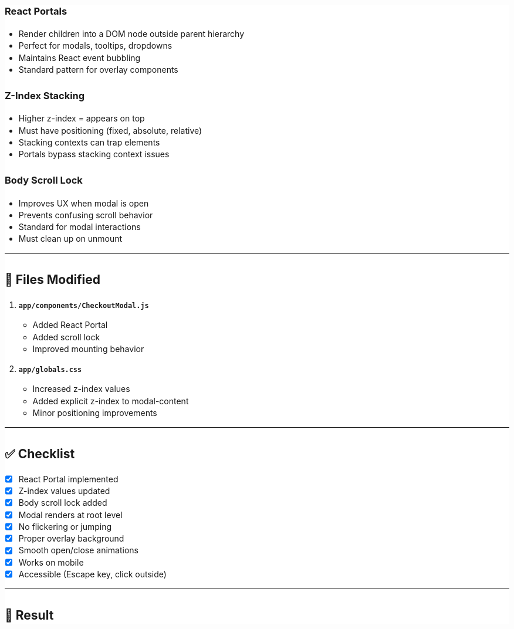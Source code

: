 ### React Portals
- Render children into a DOM node outside parent hierarchy
- Perfect for modals, tooltips, dropdowns
- Maintains React event bubbling
- Standard pattern for overlay components

### Z-Index Stacking
- Higher z-index = appears on top
- Must have positioning (fixed, absolute, relative)
- Stacking contexts can trap elements
- Portals bypass stacking context issues

### Body Scroll Lock
- Improves UX when modal is open
- Prevents confusing scroll behavior
- Standard for modal interactions
- Must clean up on unmount

---

## 🔄 Files Modified

1. **`app/components/CheckoutModal.js`**
   - Added React Portal
   - Added scroll lock
   - Improved mounting behavior

2. **`app/globals.css`**
   - Increased z-index values
   - Added explicit z-index to modal-content
   - Minor positioning improvements

---

## ✅ Checklist

- [x] React Portal implemented
- [x] Z-index values updated
- [x] Body scroll lock added
- [x] Modal renders at root level
- [x] No flickering or jumping
- [x] Proper overlay background
- [x] Smooth open/close animations
- [x] Works on mobile
- [x] Accessible (Escape key, click outside)

---

## 🎉 Result

